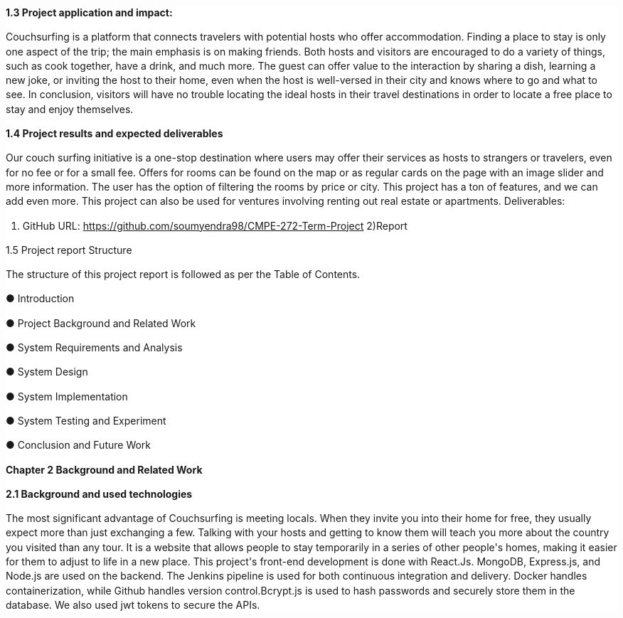 **1.3 Project application and impact:**

Couchsurfing is a platform that connects travelers with potential hosts who offer accommodation. Finding a place to stay is only one aspect of the trip; the main emphasis is on making friends. Both hosts and visitors are encouraged to do a variety of things, such as cook together, have a drink, and much more.
The guest can offer value to the interaction by sharing a dish, learning a new joke, or inviting the host to their home, even when the host is well-versed in their city and knows where to go and what to see. In conclusion, visitors will have no trouble locating the ideal hosts in their travel destinations in order to locate a free place to stay and enjoy themselves.


**1.4 Project results and expected deliverables**

Our couch surfing initiative is a one-stop destination where users may offer their services as hosts to strangers or travelers, even for no fee or for a small fee.
Offers for rooms can be found on the map or as regular cards on the page with an image slider and more information.
The user has the option of filtering the rooms by price or city. This project has a ton of features, and we can add even more.
This project can also be used for ventures involving renting out real estate or apartments.
Deliverables:

1) GitHub URL: https://github.com/soumyendra98/CMPE-272-Term-Project
2)Report

1.5	Project report Structure

The structure of this project report is followed as per the Table of Contents.

●         	Introduction

●         	Project Background and Related Work

●         	System Requirements and Analysis

●         	System Design

●         	System Implementation

●         	System Testing and Experiment

●         	Conclusion and Future Work

 
**Chapter 2   Background and Related Work**
 
**2.1  Background and used technologies**

The most significant advantage of Couchsurfing is meeting locals. When they invite you into their home for free, they usually expect more than just exchanging a few. Talking with your hosts and getting to know them will teach you more about the country you visited than any tour. It is a website that allows people to stay temporarily in a series of other people's homes, making it easier for them to adjust to life in a new place. This project's front-end development is done with React.Js. MongoDB, Express.js, and Node.js are used on the backend. The Jenkins pipeline is used for both continuous integration and delivery. Docker handles containerization, while Github handles version control.Bcrypt.js is used to hash passwords and securely store them in the database. We also used jwt tokens to secure the APIs.

 